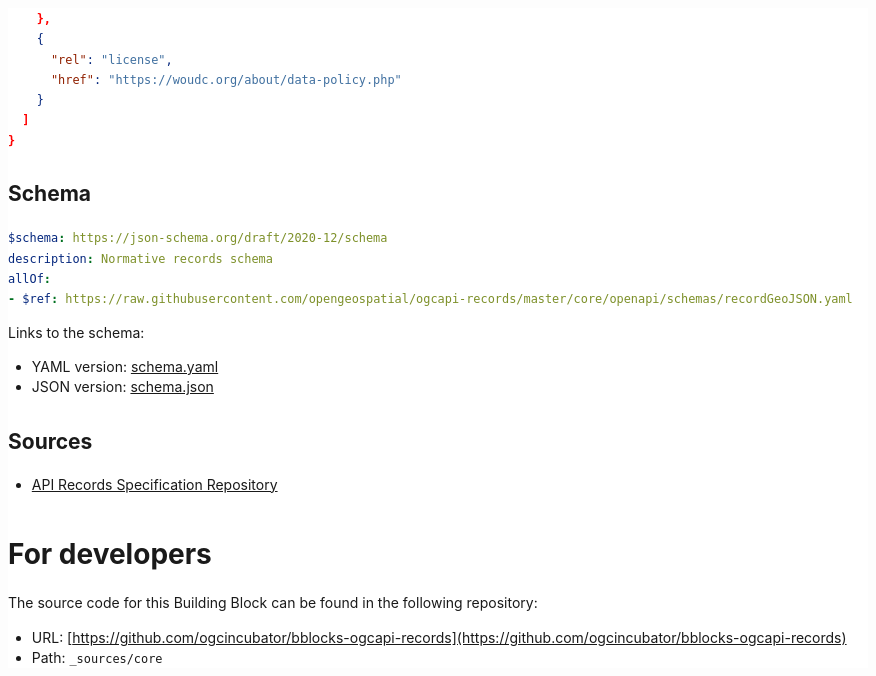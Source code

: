 ```json
    },
    {
      "rel": "license",
      "href": "https://woudc.org/about/data-policy.php"
    }
  ]
}

```

## Schema

```yaml
$schema: https://json-schema.org/draft/2020-12/schema
description: Normative records schema
allOf:
- $ref: https://raw.githubusercontent.com/opengeospatial/ogcapi-records/master/core/openapi/schemas/recordGeoJSON.yaml

```

Links to the schema:

* YAML version: [schema.yaml](https://ogcincubator.github.io/bblocks-ogcapi-records/build/annotated/api/records/core/schema.json)
* JSON version: [schema.json](https://ogcincubator.github.io/bblocks-ogcapi-records/build/annotated/api/records/core/schema.yaml)

## Sources

* [API Records Specification Repository](https://github.com/opengeospatial/ogcapi-records)

# For developers

The source code for this Building Block can be found in the following repository:

* URL: [https://github.com/ogcincubator/bblocks-ogcapi-records](https://github.com/ogcincubator/bblocks-ogcapi-records)
* Path: `_sources/core`

